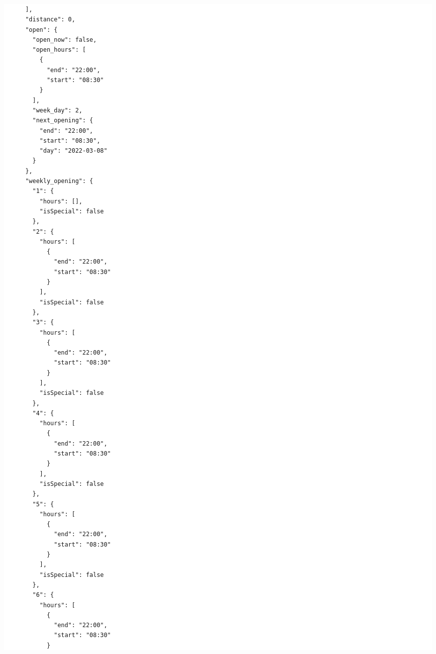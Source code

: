           ],
          "distance": 0,
          "open": {
            "open_now": false,
            "open_hours": [
              {
                "end": "22:00",
                "start": "08:30"
              }
            ],
            "week_day": 2,
            "next_opening": {
              "end": "22:00",
              "start": "08:30",
              "day": "2022-03-08"
            }
          },
          "weekly_opening": {
            "1": {
              "hours": [],
              "isSpecial": false
            },
            "2": {
              "hours": [
                {
                  "end": "22:00",
                  "start": "08:30"
                }
              ],
              "isSpecial": false
            },
            "3": {
              "hours": [
                {
                  "end": "22:00",
                  "start": "08:30"
                }
              ],
              "isSpecial": false
            },
            "4": {
              "hours": [
                {
                  "end": "22:00",
                  "start": "08:30"
                }
              ],
              "isSpecial": false
            },
            "5": {
              "hours": [
                {
                  "end": "22:00",
                  "start": "08:30"
                }
              ],
              "isSpecial": false
            },
            "6": {
              "hours": [
                {
                  "end": "22:00",
                  "start": "08:30"
                }